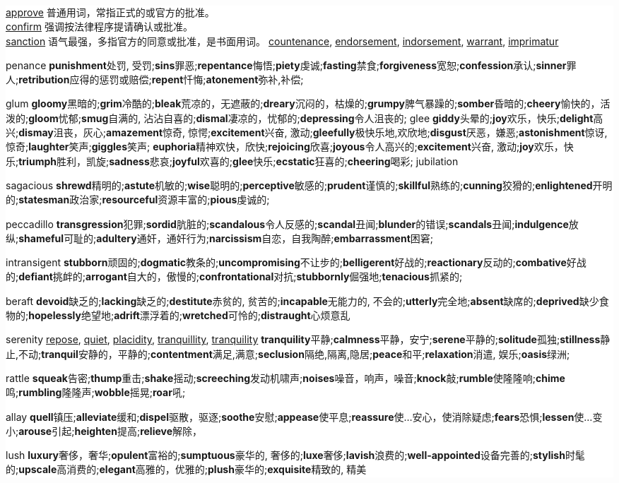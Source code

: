 [approve](dic://approve) 普通用词，常指正式的或官方的批准。  
[confirm](dic://confirm) 强调按法律程序提请确认或批准。  
[sanction](dic://sanction) 语气最强，多指官方的同意或批准，是书面用词。
[countenance](dic://countenance), [endorsement](dic://endorsement), [indorsement](dic://indorsement), [warrant](dic://warrant), [imprimatur](dic://imprimatur)

penance
**punishment**处罚, 受罚;**sins**罪恶;**repentance**悔悟;**piety**虔诚;**fasting**禁食;**forgiveness**宽恕;**confession**承认;**sinner**罪人;**retribution**应得的惩罚或赔偿;**repent**忏悔;**atonement**弥补,补偿;
 

glum
**gloomy**黑暗的;**grim**冷酷的;**bleak**荒凉的，无遮蔽的;**dreary**沉闷的，枯燥的;**grumpy**脾气暴躁的;**somber**昏暗的;**cheery**愉快的，活泼的;**gloom**忧郁;**smug**自满的, 沾沾自喜的;**dismal**凄凉的，忧郁的;**depressing**令人沮丧的;
glee
**giddy**头晕的;**joy**欢乐，快乐;**delight**高兴;**dismay**沮丧，灰心;**amazement**惊奇, 惊愕;**excitement**兴奋, 激动;**gleefully**极快乐地,欢欣地;**disgust**厌恶，嫌恶;**astonishment**惊讶, 惊奇;**laughter**笑声;**giggles**笑声;
**euphoria**精神欢快，欣快;**rejoicing**欣喜;**joyous**令人高兴的;**excitement**兴奋, 激动;**joy**欢乐，快乐;**triumph**胜利，凯旋;**sadness**悲哀;**joyful**欢喜的;**glee**快乐;**ecstatic**狂喜的;**cheering**喝彩;
jubilation

sagacious
**shrewd**精明的;**astute**机敏的;**wise**聪明的;**perceptive**敏感的;**prudent**谨慎的;**skillful**熟练的;**cunning**狡猾的;**enlightened**开明的;**statesman**政治家;**resourceful**资源丰富的;**pious**虔诚的;

peccadillo
**transgression**犯罪;**sordid**肮脏的;**scandalous**令人反感的;**scandal**丑闻;**blunder**的错误;**scandals**丑闻;**indulgence**放纵;**shameful**可耻的;**adultery**通奸，通奸行为;**narcissism**自恋，自我陶醉;**embarrassment**困窘;

intransigent
**stubborn**顽固的;**dogmatic**教条的;**uncompromising**不让步的;**belligerent**好战的;**reactionary**反动的;**combative**好战的;**defiant**挑衅的;**arrogant**自大的，傲慢的;**confrontational**对抗;**stubbornly**倔强地;**tenacious**抓紧的;

beraft
**devoid**缺乏的;**lacking**缺乏的;**destitute**赤贫的, 贫苦的;**incapable**无能力的, 不会的;**utterly**完全地;**absent**缺席的;**deprived**缺少食物的;**hopelessly**绝望地;**adrift**漂浮着的;**wretched**可怜的;**distraught**心烦意乱

serenity
[repose](dic://repose), [quiet](dic://quiet), [placidity](dic://placidity), [tranquillity](dic://tranquillity), [tranquility](dic://tranquility)
**tranquility**平静;**calmness**平静，安宁;**serene**平静的;**solitude**孤独;**stillness**静止,不动;**tranquil**安静的，平静的;**contentment**满足,满意;**seclusion**隔绝,隔离,隐居;**peace**和平;**relaxation**消遣, 娱乐;**oasis**绿洲;

rattle
**squeak**告密;**thump**重击;**shake**摇动;**screeching**发动机啸声;**noises**噪音，响声，噪音;**knock**敲;**rumble**使隆隆响;**chime**鸣;**rumbling**隆隆声;**wobble**摇晃;**roar**吼;

allay
**quell**镇压;**alleviate**缓和;**dispel**驱散，驱逐;**soothe**安慰;**appease**使平息;**reassure**使…安心，使消除疑虑;**fears**恐惧;**lessen**使…变小;**arouse**引起;**heighten**提高;**relieve**解除，

lush
**luxury**奢侈，奢华;**opulent**富裕的;**sumptuous**豪华的, 奢侈的;**luxe**奢侈;**lavish**浪费的;**well-appointed**设备完善的;**stylish**时髦的;**upscale**高消费的;**elegant**高雅的，优雅的;**plush**豪华的;**exquisite**精致的, 精美
